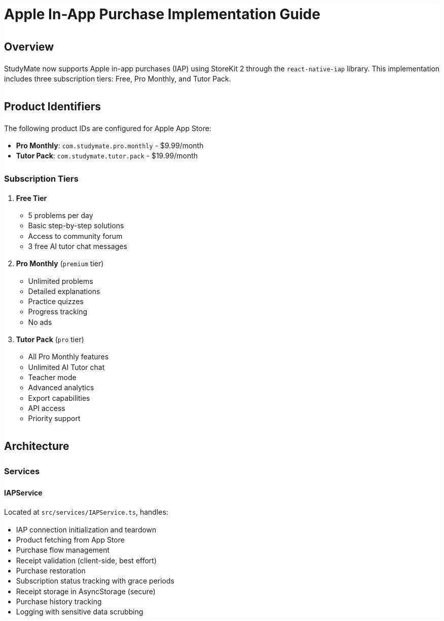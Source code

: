 # Apple In-App Purchase Implementation Guide

## Overview

StudyMate now supports Apple in-app purchases (IAP) using StoreKit 2 through the `react-native-iap` library. This implementation includes three subscription tiers: Free, Pro Monthly, and Tutor Pack.

## Product Identifiers

The following product IDs are configured for Apple App Store:

- **Pro Monthly**: `com.studymate.pro.monthly` - $9.99/month
- **Tutor Pack**: `com.studymate.tutor.pack` - $19.99/month

### Subscription Tiers

1. **Free Tier**
   - 5 problems per day
   - Basic step-by-step solutions
   - Access to community forum
   - 3 free AI tutor chat messages

2. **Pro Monthly** (`premium` tier)
   - Unlimited problems
   - Detailed explanations
   - Practice quizzes
   - Progress tracking
   - No ads

3. **Tutor Pack** (`pro` tier)
   - All Pro Monthly features
   - Unlimited AI Tutor chat
   - Teacher mode
   - Advanced analytics
   - Export capabilities
   - API access
   - Priority support

## Architecture

### Services

#### IAPService
Located at `src/services/IAPService.ts`, handles:
- IAP connection initialization and teardown
- Product fetching from App Store
- Purchase flow management
- Receipt validation (client-side, best effort)
- Purchase restoration
- Subscription status tracking with grace periods
- Receipt storage in AsyncStorage (secure)
- Purchase history tracking
- Logging with sensitive data scrubbing
